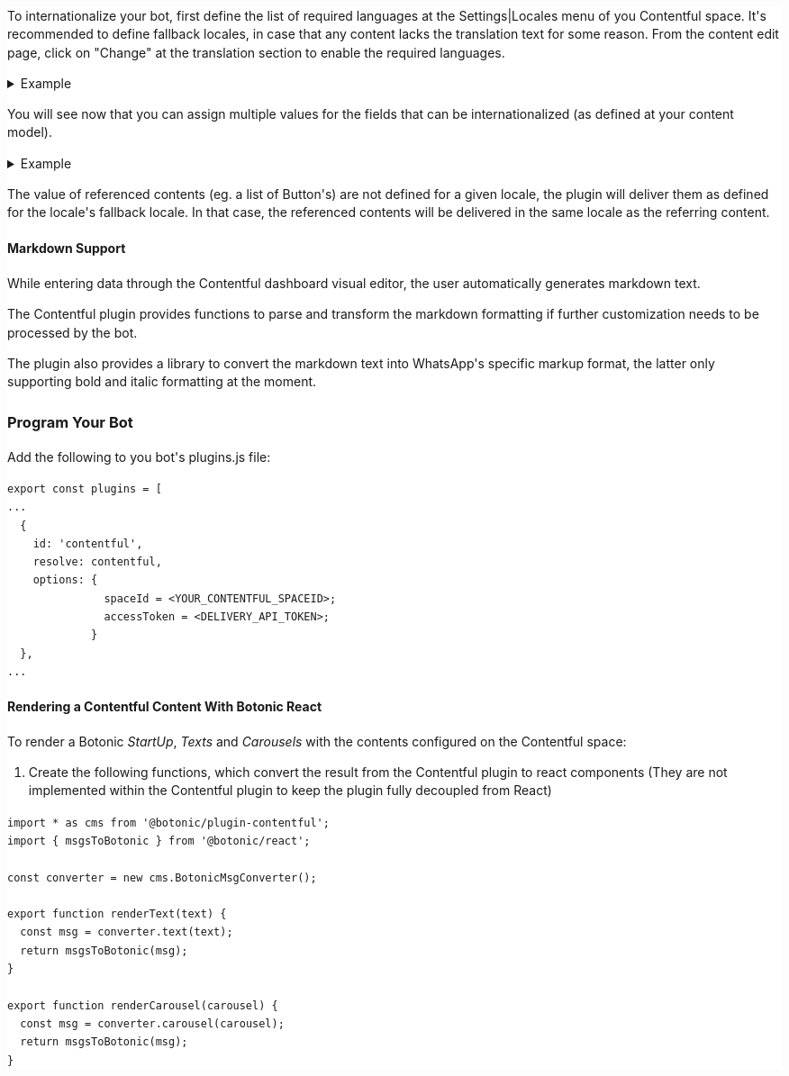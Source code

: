 To internationalize your bot, first define the list of required languages at the Settings|Locales menu of you Contentful space. It's recommended to define fallback locales, in case that any content lacks the translation text for some reason.
From the content edit page, click on "Change" at the translation section to enable the required languages.

<details><summary>Example</summary></details>

You will see now that you can assign multiple values for the fields that can be internationalized (as defined at your content model).

<details><summary>Example</summary></details>

The value of referenced contents (eg. a list of Button's) are not defined for a given locale,
the plugin will deliver them as defined for the locale's fallback locale. In that case, the
referenced contents will be delivered in the same locale as the referring content.

#### **Markdown Support**

While entering data through the Contentful dashboard visual editor, the user automatically generates markdown text. 

The Contentful plugin provides functions to parse and transform the markdown formatting if further customization needs to be processed by the bot. 

The plugin also provides a library to convert the markdown text into WhatsApp's specific markup format, the latter only supporting bold and italic formatting at the moment.

### Program Your Bot

Add the following to you bot's plugins.js file:
```
export const plugins = [
...
  {
    id: 'contentful',
    resolve: contentful,
    options: {
               spaceId = <YOUR_CONTENTFUL_SPACEID>;
               accessToken = <DELIVERY_API_TOKEN>;
             }
  },
...
```

#### Rendering a Contentful Content With Botonic React

To render a Botonic *StartUp*, *Texts* and *Carousels* with the contents configured on the Contentful space:

1. Create the following functions, which convert the result from the Contentful plugin to react components (They are not
implemented within the Contentful plugin to keep the plugin fully decoupled from React)

```
import * as cms from '@botonic/plugin-contentful';
import { msgsToBotonic } from '@botonic/react';

const converter = new cms.BotonicMsgConverter();

export function renderText(text) {
  const msg = converter.text(text);
  return msgsToBotonic(msg);
}

export function renderCarousel(carousel) {
  const msg = converter.carousel(carousel);
  return msgsToBotonic(msg);
}
```